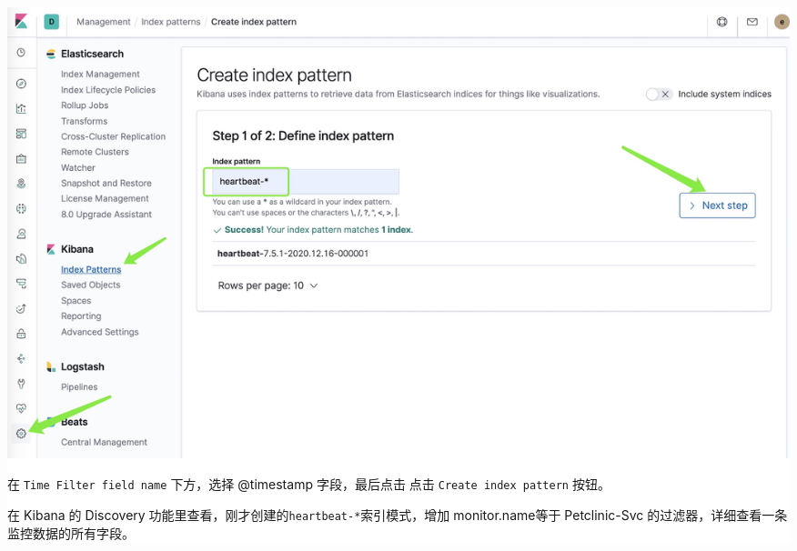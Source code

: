 ![14131608135771_.pic_hd](images/14131608135771_.pic_hd.jpg)

在 `Time Filter field name` 下方，选择 @timestamp 字段，最后点击 点击 `Create index pattern` 按钮。

在 Kibana 的 Discovery 功能里查看，刚才创建的` heartbeat-* `索引模式，增加 monitor.name等于 Petclinic-Svc 的过滤器，详细查看一条监控数据的所有字段。
